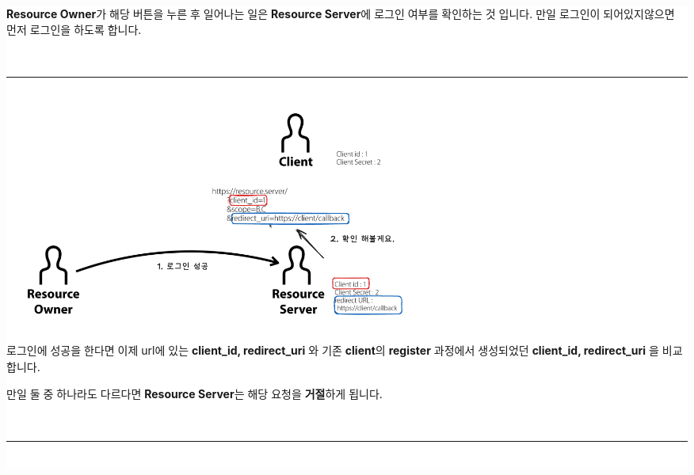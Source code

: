 **Resource Owner**가 해당 버튼을 누른 후 일어나는 일은 **Resource Server**에 로그인 여부를 확인하는 것 입니다. 만일 로그인이 되어있지않으면 먼저 로그인을 하도록 합니다.

<br/>

---

<br/>

<img src="images/OAuth/8.png" alt="img_8" width="60%" />

로그인에 성공을 한다면 이제 url에 있는 **client_id, redirect_uri** 와 기존 **client**의 **register** 과정에서 생성되었던 **client_id, redirect_uri** 을 비교합니다.

만일 둘 중 하나라도 다르다면 **Resource Server**는 해당 요청을 **거절**하게 됩니다.

<br/>

---

<br/>

